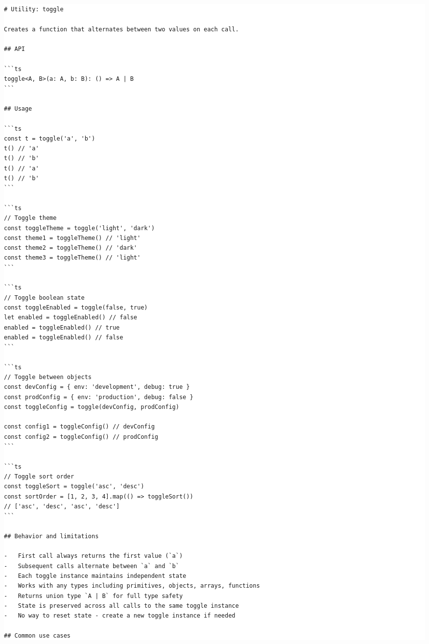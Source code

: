 ````
# Utility: toggle

Creates a function that alternates between two values on each call.

## API

```ts
toggle<A, B>(a: A, b: B): () => A | B
```

## Usage

```ts
const t = toggle('a', 'b')
t() // 'a'
t() // 'b'
t() // 'a'
t() // 'b'
```

```ts
// Toggle theme
const toggleTheme = toggle('light', 'dark')
const theme1 = toggleTheme() // 'light'
const theme2 = toggleTheme() // 'dark'
const theme3 = toggleTheme() // 'light'
```

```ts
// Toggle boolean state
const toggleEnabled = toggle(false, true)
let enabled = toggleEnabled() // false
enabled = toggleEnabled() // true
enabled = toggleEnabled() // false
```

```ts
// Toggle between objects
const devConfig = { env: 'development', debug: true }
const prodConfig = { env: 'production', debug: false }
const toggleConfig = toggle(devConfig, prodConfig)

const config1 = toggleConfig() // devConfig
const config2 = toggleConfig() // prodConfig
```

```ts
// Toggle sort order
const toggleSort = toggle('asc', 'desc')
const sortOrder = [1, 2, 3, 4].map(() => toggleSort())
// ['asc', 'desc', 'asc', 'desc']
```

## Behavior and limitations

-   First call always returns the first value (`a`)
-   Subsequent calls alternate between `a` and `b`
-   Each toggle instance maintains independent state
-   Works with any types including primitives, objects, arrays, functions
-   Returns union type `A | B` for full type safety
-   State is preserved across all calls to the same toggle instance
-   No way to reset state - create a new toggle instance if needed

## Common use cases

````